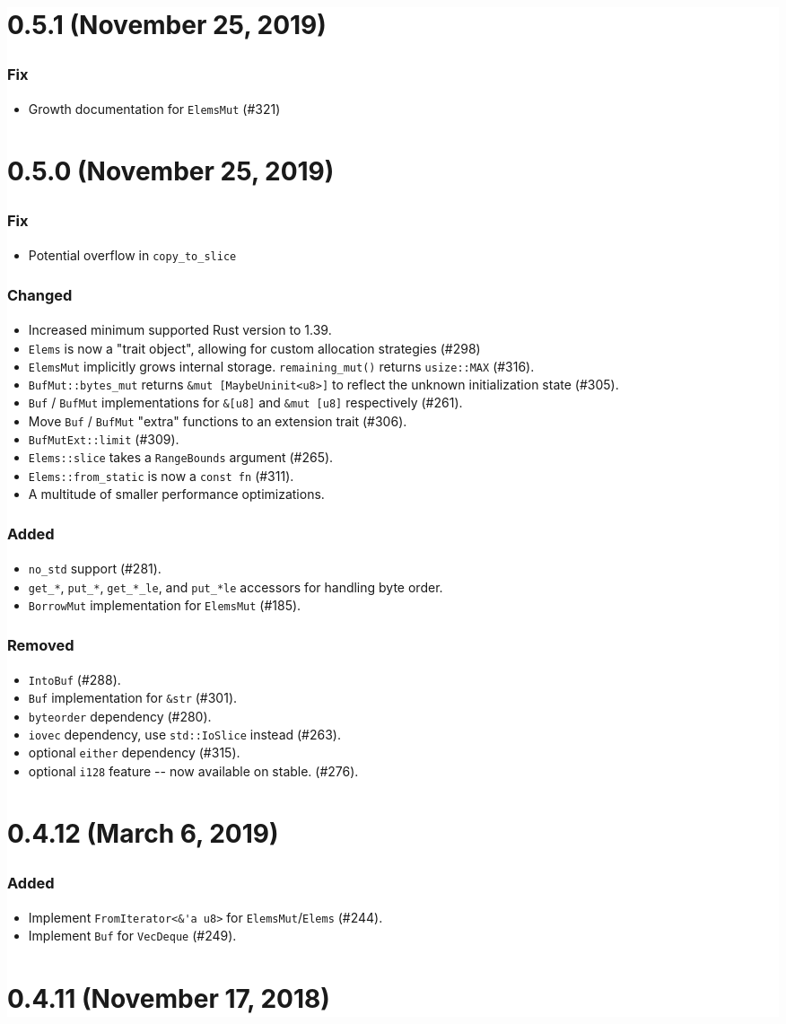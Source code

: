 # 0.5.1 (November 25, 2019)

### Fix
- Growth documentation for `ElemsMut` (#321)

# 0.5.0 (November 25, 2019)

### Fix
- Potential overflow in `copy_to_slice`

### Changed
- Increased minimum supported Rust version to 1.39.
- `Elems` is now a "trait object", allowing for custom allocation strategies (#298)
- `ElemsMut` implicitly grows internal storage. `remaining_mut()` returns
  `usize::MAX` (#316).
- `BufMut::bytes_mut` returns `&mut [MaybeUninit<u8>]` to reflect the unknown
  initialization state (#305).
- `Buf` / `BufMut` implementations for `&[u8]` and `&mut [u8]`
  respectively (#261).
- Move `Buf` / `BufMut` "extra" functions to an extension trait (#306).
- `BufMutExt::limit` (#309).
- `Elems::slice` takes a `RangeBounds` argument (#265).
- `Elems::from_static` is now a `const fn` (#311).
- A multitude of smaller performance optimizations.

### Added
- `no_std` support (#281).
- `get_*`, `put_*`, `get_*_le`, and `put_*le` accessors for handling byte order.
- `BorrowMut` implementation for `ElemsMut` (#185).

### Removed
- `IntoBuf` (#288).
- `Buf` implementation for `&str` (#301).
- `byteorder` dependency (#280).
- `iovec` dependency, use `std::IoSlice` instead (#263).
- optional `either` dependency (#315).
- optional `i128` feature -- now available on stable. (#276).

# 0.4.12 (March 6, 2019)

### Added
- Implement `FromIterator<&'a u8>` for `ElemsMut`/`Elems` (#244).
- Implement `Buf` for `VecDeque` (#249).

# 0.4.11 (November 17, 2018)
